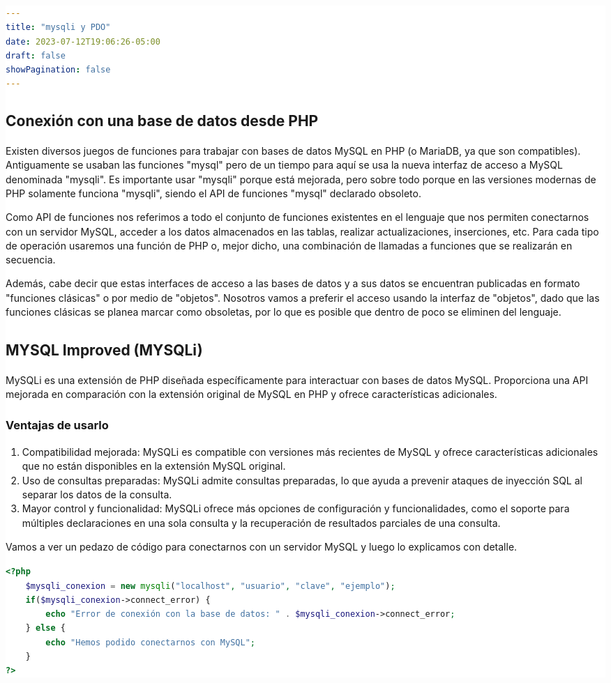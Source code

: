 ```yaml
---
title: "mysqli y PDO"
date: 2023-07-12T19:06:26-05:00
draft: false
showPagination: false
---
```


## Conexión con una base de datos desde PHP

Existen diversos juegos de funciones para trabajar con bases de datos MySQL en PHP (o MariaDB, ya que son compatibles). Antiguamente se usaban las funciones "mysql" pero de un tiempo para aquí se usa la nueva interfaz de acceso a MySQL denominada "mysqli". Es importante usar "mysqli" porque está mejorada, pero sobre todo porque en las versiones modernas de PHP solamente funciona "mysqli", siendo el API de funciones "mysql" declarado obsoleto.

Como API de funciones nos referimos a todo el conjunto de funciones existentes en el lenguaje que nos permiten conectarnos con un servidor MySQL, acceder a los datos almacenados en las tablas, realizar actualizaciones, inserciones, etc. Para cada tipo de operación usaremos una función de PHP o, mejor dicho, una combinación de llamadas a funciones que se realizarán en secuencia.

Además, cabe decir que estas interfaces de acceso a las bases de datos y a sus datos se encuentran publicadas en formato "funciones clásicas" o por medio de "objetos". Nosotros vamos a preferir el acceso usando la interfaz de "objetos", dado que las funciones clásicas se planea marcar como obsoletas, por lo que es posible que dentro de poco se eliminen del lenguaje.

## MYSQL Improved (MYSQLi)

MySQLi es una extensión de PHP diseñada específicamente para interactuar con bases de datos MySQL. Proporciona una API mejorada en comparación con la extensión original de MySQL en PHP y ofrece características adicionales.

### Ventajas de usarlo

1. Compatibilidad mejorada: MySQLi es compatible con versiones más recientes de MySQL y ofrece características adicionales que no están disponibles en la extensión MySQL original.
2. Uso de consultas preparadas: MySQLi admite consultas preparadas, lo que ayuda a prevenir ataques de inyección SQL al separar los datos de la consulta.
3. Mayor control y funcionalidad: MySQLi ofrece más opciones de configuración y funcionalidades, como el soporte para múltiples declaraciones en una sola consulta y la recuperación de resultados parciales de una consulta.

Vamos a ver un pedazo de código para conectarnos con un servidor MySQL y luego lo explicamos con detalle.

```php
<?php
    $mysqli_conexion = new mysqli("localhost", "usuario", "clave", "ejemplo");
    if($mysqli_conexion->connect_error) {
        echo "Error de conexión con la base de datos: " . $mysqli_conexion->connect_error;
    } else {
        echo "Hemos podido conectarnos con MySQL";
    }
?>
```
